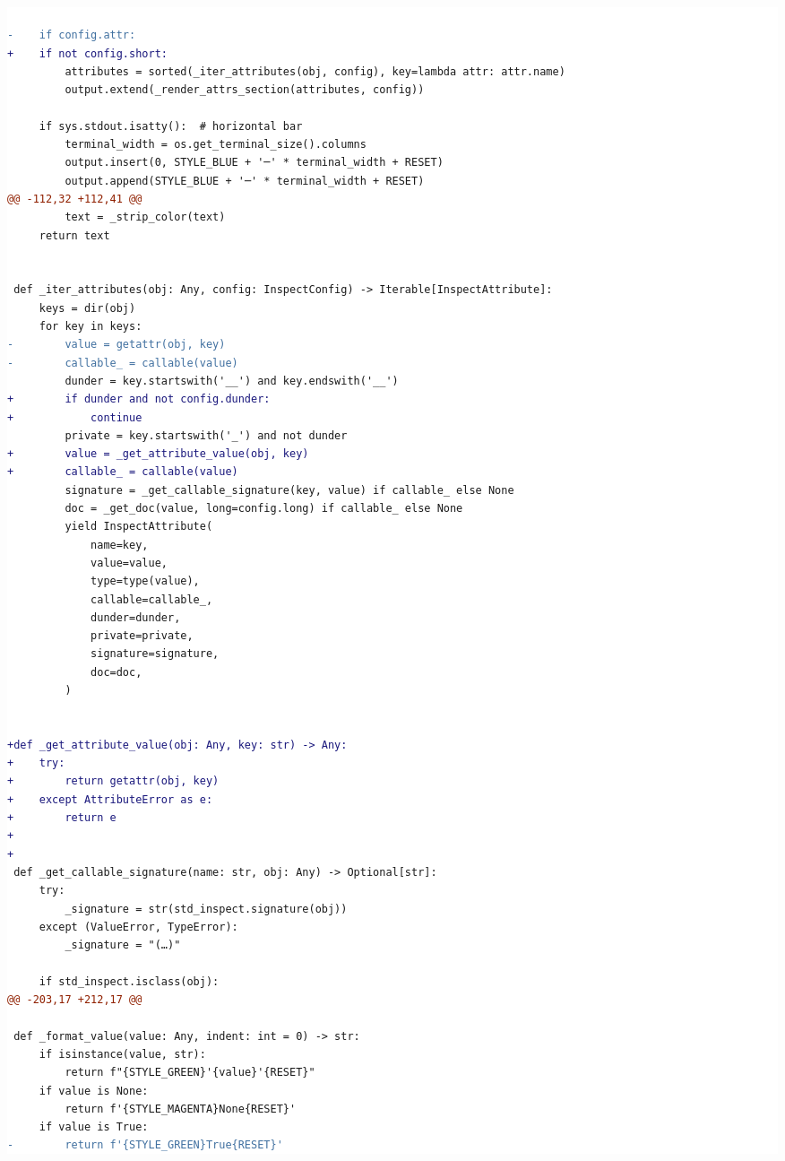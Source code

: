 ```diff
 
-    if config.attr:
+    if not config.short:
         attributes = sorted(_iter_attributes(obj, config), key=lambda attr: attr.name)
         output.extend(_render_attrs_section(attributes, config))
 
     if sys.stdout.isatty():  # horizontal bar
         terminal_width = os.get_terminal_size().columns
         output.insert(0, STYLE_BLUE + '─' * terminal_width + RESET)
         output.append(STYLE_BLUE + '─' * terminal_width + RESET)
@@ -112,32 +112,41 @@
         text = _strip_color(text)
     return text
 
 
 def _iter_attributes(obj: Any, config: InspectConfig) -> Iterable[InspectAttribute]:
     keys = dir(obj)
     for key in keys:
-        value = getattr(obj, key)
-        callable_ = callable(value)
         dunder = key.startswith('__') and key.endswith('__')
+        if dunder and not config.dunder:
+            continue
         private = key.startswith('_') and not dunder
+        value = _get_attribute_value(obj, key)
+        callable_ = callable(value)
         signature = _get_callable_signature(key, value) if callable_ else None
         doc = _get_doc(value, long=config.long) if callable_ else None
         yield InspectAttribute(
             name=key,
             value=value,
             type=type(value),
             callable=callable_,
             dunder=dunder,
             private=private,
             signature=signature,
             doc=doc,
         )
 
 
+def _get_attribute_value(obj: Any, key: str) -> Any:
+    try:
+        return getattr(obj, key)
+    except AttributeError as e:
+        return e
+
+
 def _get_callable_signature(name: str, obj: Any) -> Optional[str]:
     try:
         _signature = str(std_inspect.signature(obj))
     except (ValueError, TypeError):
         _signature = "(…)"
     
     if std_inspect.isclass(obj):
@@ -203,17 +212,17 @@
 
 def _format_value(value: Any, indent: int = 0) -> str:
     if isinstance(value, str):
         return f"{STYLE_GREEN}'{value}'{RESET}"
     if value is None:
         return f'{STYLE_MAGENTA}None{RESET}'
     if value is True:
-        return f'{STYLE_GREEN}True{RESET}'
```